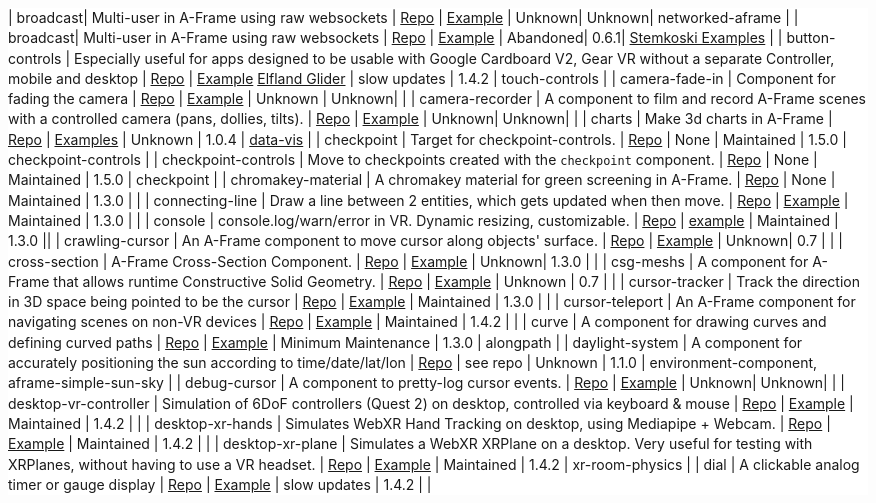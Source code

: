 | broadcast| Multi-user in A-Frame using raw websockets | [Repo](https://github.com/supermedium/superframe/tree/master/components/broadcast/) | [Example](https://supermedium.com/superframe/components/broadcast/) | Unknown| Unknown| networked-aframe |
| broadcast| Multi-user in A-Frame using raw websockets | [Repo](https://github.com/etiennepinchon/aframe-bubble) | [Example](http://stemkoski.github.io/Three.js/Bubble.html) | Abandoned| 0.6.1| [Stemkoski Examples](http://stemkoski.github.io/Three.js/) |
| button-controls | Especially useful for apps designed to be usable with Google Cardboard V2, Gear VR without a separate Controller, mobile and desktop | [Repo](https://github.com/DougReeder/aframe-button-controls) | [Example](https://dougreeder.github.io/aframe-button-controls/example.html) [Elfland Glider](https://dougreeder.github.io/elfland-glider/) | slow updates | 1.4.2 | touch-controls |
| camera-fade-in | Component for fading the camera | [Repo](https://github.com/stemkoski/A-Frame-Examples/blob/master/js/camera-fade.js) | [Example](https://stemkoski.github.io/A-Frame-Examples/fade-in.html) | Unknown | Unknown| |
| camera-recorder | A component to film and record A-Frame scenes with a controlled camera (pans, dollies, tilts). | [Repo](https://github.com/supermedium/superframe/tree/master/components/camera-recorder/) | [Example](https://supermedium.com/superframe/components/camera-recorder/) | Unknown| Unknown| |
| charts | Make 3d charts in A-Frame | [Repo](https://github.com/adrixp/aframe-charts-component) | [Examples](https://adrixp.github.io/aframe-charts-component/) | Unknown | 1.0.4 | [data-vis](data-vis.md) |
| checkpoint | Target for checkpoint-controls. | [Repo](https://github.com/c-frame/aframe-extras/tree/master/src/misc) | None | Maintained | 1.5.0 | checkpoint-controls |
| checkpoint-controls | Move to checkpoints created with the `checkpoint` component. | [Repo](https://github.com/c-frame/aframe-extras/tree/master/src/controls) | None | Maintained | 1.5.0 | checkpoint |
| chromakey-material | A chromakey material for green screening in A-Frame. | [Repo](https://github.com/nikolaiwarner/aframe-chromakey-material) | None | Maintained	| 1.3.0 | |
| connecting-line | Draw a line between 2 entities, which gets updated when then move. | [Repo](https://diarmidmackenzie.github.io/aframe-components/components/connecting-line/) | [Example](https://diarmidmackenzie.github.io/aframe-components/component-usage/connecting-line.html) | Maintained	| 1.3.0 | |
| console | console.log/warn/error in VR. Dynamic resizing, customizable. | [Repo](https://github.com/kylebakerio/a-console) | [example](https://canvas-log.glitch.me/) | Maintained	| 1.3.0 ||
| crawling-cursor | An A-Frame component to move cursor along objects' surface. | [Repo](https://github.com/jujunjun110/aframe-crawling-cursor) | [Example](https://jujunjun110.github.io/aframe-crawling-cursor/basic/) | Unknown| 0.7 | |
| cross-section | A-Frame Cross-Section Component. | [Repo](https://github.com/akbartus/AFrame-Cross-Section-Component) | [Example](https://cross-section-component.glitch.me/) | Unknown| 1.3.0 | |
| csg-meshs | A component for A-Frame that allows runtime Constructive Solid Geometry. | [Repo](https://github.com/SebastianBaltes/aframe-csg-meshs) | [Example](https://sebastianbaltes.github.io/aframe-csg-meshs/examples/index.html) | Unknown | 0.7 | |
| cursor-tracker | Track the direction in 3D space being pointed to be the cursor | [Repo](https://diarmidmackenzie.github.io/aframe-components/components/cursor-tracker/) | [Example](https://diarmidmackenzie.github.io/aframe-components/component-usage/cursor-tracker.html) | Maintained | 1.3.0 | |
| cursor-teleport | An A-Frame component for navigating scenes on non-VR devices | [Repo](https://github.com/c-frame/aframe-cursor-teleport) | [Example](https://c-frame.github.io/aframe-cursor-teleport/examples/basic/index.html) | Maintained | 1.4.2 | |
| curve | A component for drawing curves and defining curved paths | [Repo](https://github.com/kylebakerio/aframe-curve-component) | [Example](https://follow-path.glitch.me/) | Minimum Maintenance | 1.3.0 | alongpath |
| daylight-system | A component for accurately positioning the sun according to time/date/lat/lon | [Repo](https://github.com/EX3D/aframe-daylight-system) | see repo | Unknown | 1.1.0 | environment-component, aframe-simple-sun-sky |
| debug-cursor | A component to pretty-log cursor events. | [Repo](https://github.com/supermedium/superframe/tree/master/components/debug-cursor/) | [Example](https://supermedium.com/superframe/components/debug-cursor/) | Unknown| Unknown| |
| desktop-vr-controller | Simulation of 6DoF controllers (Quest 2) on desktop, controlled via keyboard & mouse | [Repo](https://diarmidmackenzie.github.io/aframe-components/components/desktop-vr-controller/) | [Example](https://diarmidmackenzie.github.io/aframe-components/component-usage/desktop-vr-controller.html) | Maintained | 1.4.2 | |
| desktop-xr-hands | Simulates WebXR Hand Tracking on desktop, using Mediapipe + Webcam. | [Repo](https://diarmidmackenzie.github.io/aframe-components/components/desktop-xr-hands/) | [Example](https://diarmidmackenzie.github.io/aframe-components/component-usage/desktop-xr-hands/aframe-example.html) | Maintained | 1.4.2 | |
| desktop-xr-plane | Simulates a WebXR XRPlane on a desktop. Very useful for testing with XRPlanes, without having to use a VR headset. | [Repo](https://diarmidmackenzie.github.io/aframe-components/components/desktop-xr-plane) | [Example](https://diarmidmackenzie.github.io/aframe-components/components/xr-room-physics/#demo) | Maintained | 1.4.2 | xr-room-physics |
| dial | A clickable analog timer or gauge display | [Repo](https://github.com/DougReeder/aframe-dial) | [Example](https://dougreeder.github.io/aframe-dial/example.html) | slow updates | 1.4.2 | |